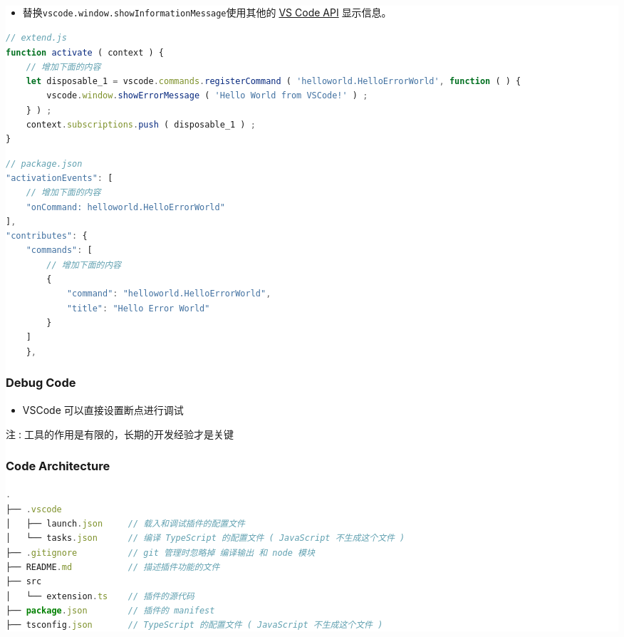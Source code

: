 - 替换`vscode.window.showInformationMessage`使用其他的 [VS Code API](https://code.visualstudio.com/api/references/vscode-api) 显示信息。

```javascript
// extend.js
function activate ( context ) {
    // 增加下面的内容
    let disposable_1 = vscode.commands.registerCommand ( 'helloworld.HelloErrorWorld', function ( ) {
        vscode.window.showErrorMessage ( 'Hello World from VSCode!' ) ;
    } ) ;
    context.subscriptions.push ( disposable_1 ) ;
}
```

```javascript
// package.json
"activationEvents": [
    // 增加下面的内容
    "onCommand: helloworld.HelloErrorWorld"
],
"contributes": {
    "commands": [
        // 增加下面的内容
        {
            "command": "helloworld.HelloErrorWorld",
            "title": "Hello Error World"
        }
    ]
    },

```

### Debug Code

- VSCode 可以直接设置断点进行调试

注 : 工具的作用是有限的，长期的开发经验才是关键

### Code Architecture

```javascript
.
├── .vscode
│   ├── launch.json     // 载入和调试插件的配置文件
│   └── tasks.json      // 编译 TypeScript 的配置文件 ( JavaScript 不生成这个文件 )
├── .gitignore          // git 管理时忽略掉 编译输出 和 node 模块
├── README.md           // 描述插件功能的文件
├── src
│   └── extension.ts    // 插件的源代码
├── package.json        // 插件的 manifest
├── tsconfig.json       // TypeScript 的配置文件 ( JavaScript 不生成这个文件 )
```
